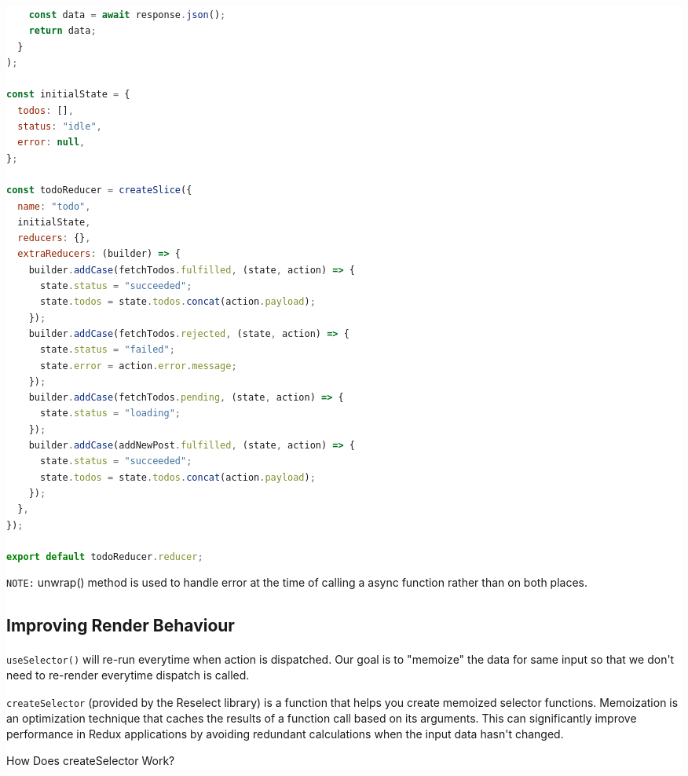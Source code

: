 ```js
    const data = await response.json();
    return data;
  }
);

const initialState = {
  todos: [],
  status: "idle",
  error: null,
};

const todoReducer = createSlice({
  name: "todo",
  initialState,
  reducers: {},
  extraReducers: (builder) => {
    builder.addCase(fetchTodos.fulfilled, (state, action) => {
      state.status = "succeeded";
      state.todos = state.todos.concat(action.payload);
    });
    builder.addCase(fetchTodos.rejected, (state, action) => {
      state.status = "failed";
      state.error = action.error.message;
    });
    builder.addCase(fetchTodos.pending, (state, action) => {
      state.status = "loading";
    });
    builder.addCase(addNewPost.fulfilled, (state, action) => {
      state.status = "succeeded";
      state.todos = state.todos.concat(action.payload);
    });
  },
});

export default todoReducer.reducer;
```

`NOTE:` unwrap() method is used to handle error at the time of calling a async function rather than on both places.

## Improving Render Behaviour

`useSelector()` will re-run everytime when action is dispatched.
Our goal is to "memoize" the data for same input so that we don't need to re-render everytime dispatch is called.

`createSelector` (provided by the Reselect library) is a function that helps you create memoized selector functions. Memoization is an optimization technique that caches the results of a function call based on its arguments. This can significantly improve performance in Redux applications by avoiding redundant calculations when the input data hasn't changed.

How Does createSelector Work?
